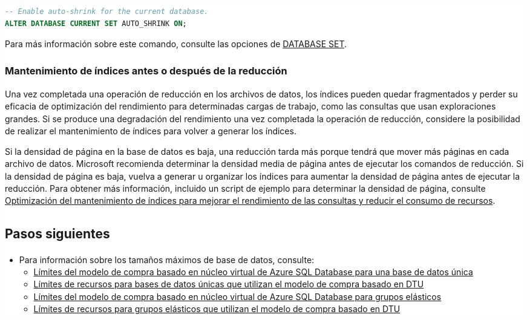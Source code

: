 ```sql
-- Enable auto-shrink for the current database.
ALTER DATABASE CURRENT SET AUTO_SHRINK ON;
```

Para más información sobre este comando, consulte las opciones de [DATABASE SET](/sql/t-sql/statements/alter-database-transact-sql-set-options).

### <a name="index-maintenance-before-or-after-shrink"></a><a name="rebuild-indexes"></a> Mantenimiento de índices antes o después de la reducción

Una vez completada una operación de reducción en los archivos de datos, los índices pueden quedar fragmentados y perder su eficacia de optimización del rendimiento para determinadas cargas de trabajo, como las consultas que usan exploraciones grandes. Si se produce una degradación del rendimiento una vez completada la operación de reducción, considere la posibilidad de realizar el mantenimiento de índices para volver a generar los índices. 

Si la densidad de página en la base de datos es baja, una reducción tarda más porque tendrá que mover más páginas en cada archivo de datos. Microsoft recomienda determinar la densidad media de página antes de ejecutar los comandos de reducción. Si la densidad de página es baja, vuelva a generar u organizar los índices para aumentar la densidad de página antes de ejecutar la reducción. Para obtener más información, incluido un script de ejemplo para determinar la densidad de página, consulte [Optimización del mantenimiento de índices para mejorar el rendimiento de las consultas y reducir el consumo de recursos](/sql/relational-databases/indexes/reorganize-and-rebuild-indexes).

## <a name="next-steps"></a>Pasos siguientes

- Para información sobre los tamaños máximos de base de datos, consulte:
  - [Límites del modelo de compra basado en núcleo virtual de Azure SQL Database para una base de datos única](resource-limits-vcore-single-databases.md)
  - [Límites de recursos para bases de datos únicas que utilizan el modelo de compra basado en DTU](resource-limits-dtu-single-databases.md)
  - [Límites del modelo de compra basado en núcleo virtual de Azure SQL Database para grupos elásticos](resource-limits-vcore-elastic-pools.md)
  - [Límites de recursos para grupos elásticos que utilizan el modelo de compra basado en DTU](resource-limits-dtu-elastic-pools.md)
